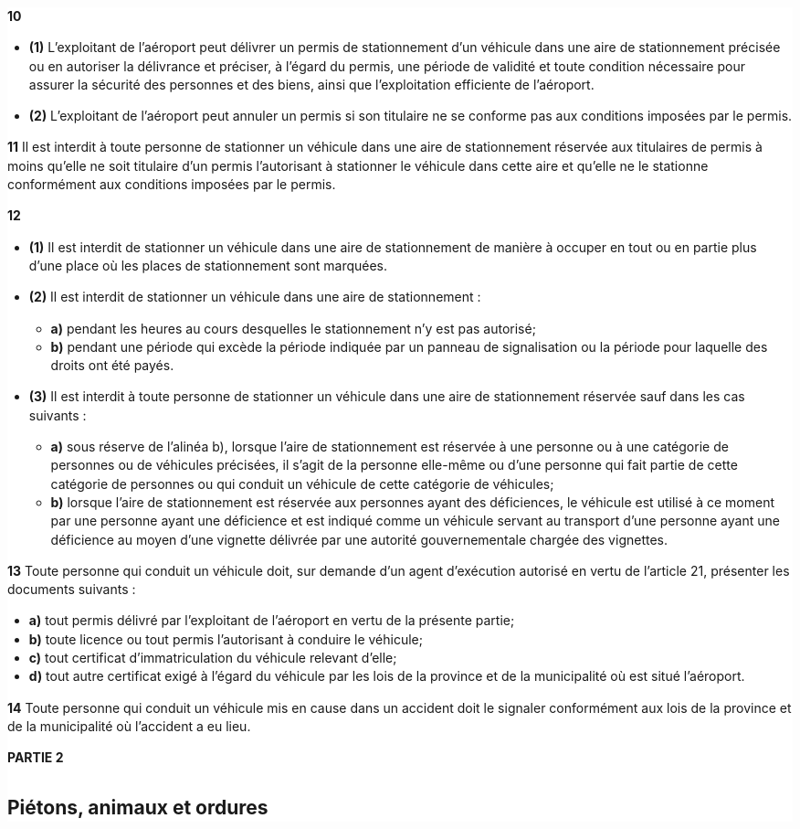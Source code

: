 

**10** 

- **(1)** L’exploitant de l’aéroport peut délivrer un permis de stationnement d’un véhicule dans une aire de stationnement précisée ou en autoriser la délivrance et préciser, à l’égard du permis, une période de validité et toute condition nécessaire pour assurer la sécurité des personnes et des biens, ainsi que l’exploitation efficiente de l’aéroport.

- **(2)** L’exploitant de l’aéroport peut annuler un permis si son titulaire ne se conforme pas aux conditions imposées par le permis.



**11** Il est interdit à toute personne de stationner un véhicule dans une aire de stationnement réservée aux titulaires de permis à moins qu’elle ne soit titulaire d’un permis l’autorisant à stationner le véhicule dans cette aire et qu’elle ne le stationne conformément aux conditions imposées par le permis.



**12** 

- **(1)** Il est interdit de stationner un véhicule dans une aire de stationnement de manière à occuper en tout ou en partie plus d’une place où les places de stationnement sont marquées.

- **(2)** Il est interdit de stationner un véhicule dans une aire de stationnement :
	- **a)** pendant les heures au cours desquelles le stationnement n’y est pas autorisé;
	- **b)** pendant une période qui excède la période indiquée par un panneau de signalisation ou la période pour laquelle des droits ont été payés.

- **(3)** Il est interdit à toute personne de stationner un véhicule dans une aire de stationnement réservée sauf dans les cas suivants :
	- **a)** sous réserve de l’alinéa b), lorsque l’aire de stationnement est réservée à une personne ou à une catégorie de personnes ou de véhicules précisées, il s’agit de la personne elle-même ou d’une personne qui fait partie de cette catégorie de personnes ou qui conduit un véhicule de cette catégorie de véhicules;
	- **b)** lorsque l’aire de stationnement est réservée aux personnes ayant des déficiences, le véhicule est utilisé à ce moment par une personne ayant une déficience et est indiqué comme un véhicule servant au transport d’une personne ayant une déficience au moyen d’une vignette délivrée par une autorité gouvernementale chargée des vignettes.



**13** Toute personne qui conduit un véhicule doit, sur demande d’un agent d’exécution autorisé en vertu de l’article 21, présenter les documents suivants :
- **a)** tout permis délivré par l’exploitant de l’aéroport en vertu de la présente partie;
- **b)** toute licence ou tout permis l’autorisant à conduire le véhicule;
- **c)** tout certificat d’immatriculation du véhicule relevant d’elle;
- **d)** tout autre certificat exigé à l’égard du véhicule par les lois de la province et de la municipalité où est situé l’aéroport.



**14** Toute personne qui conduit un véhicule mis en cause dans un accident doit le signaler conformément aux lois de la province et de la municipalité où l’accident a eu lieu.




**PARTIE 2** 
## Piétons, animaux et ordures
